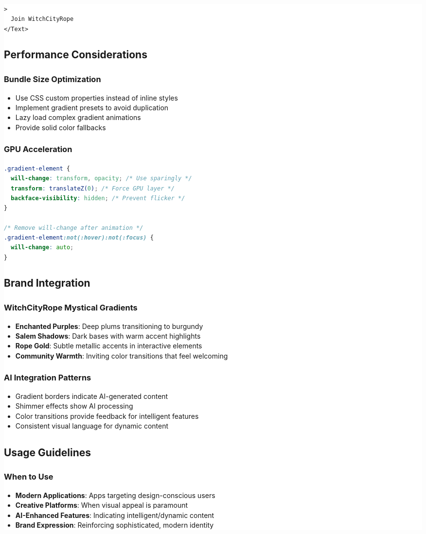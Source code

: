```tsx
>
  Join WitchCityRope
</Text>
```

## Performance Considerations

### Bundle Size Optimization
- Use CSS custom properties instead of inline styles
- Implement gradient presets to avoid duplication
- Lazy load complex gradient animations
- Provide solid color fallbacks

### GPU Acceleration
```css
.gradient-element {
  will-change: transform, opacity; /* Use sparingly */
  transform: translateZ(0); /* Force GPU layer */
  backface-visibility: hidden; /* Prevent flicker */
}

/* Remove will-change after animation */
.gradient-element:not(:hover):not(:focus) {
  will-change: auto;
}
```

## Brand Integration

### WitchCityRope Mystical Gradients
- **Enchanted Purples**: Deep plums transitioning to burgundy
- **Salem Shadows**: Dark bases with warm accent highlights
- **Rope Gold**: Subtle metallic accents in interactive elements
- **Community Warmth**: Inviting color transitions that feel welcoming

### AI Integration Patterns
- Gradient borders indicate AI-generated content
- Shimmer effects show AI processing
- Color transitions provide feedback for intelligent features
- Consistent visual language for dynamic content

## Usage Guidelines

### When to Use
- **Modern Applications**: Apps targeting design-conscious users
- **Creative Platforms**: When visual appeal is paramount
- **AI-Enhanced Features**: Indicating intelligent/dynamic content
- **Brand Expression**: Reinforcing sophisticated, modern identity
